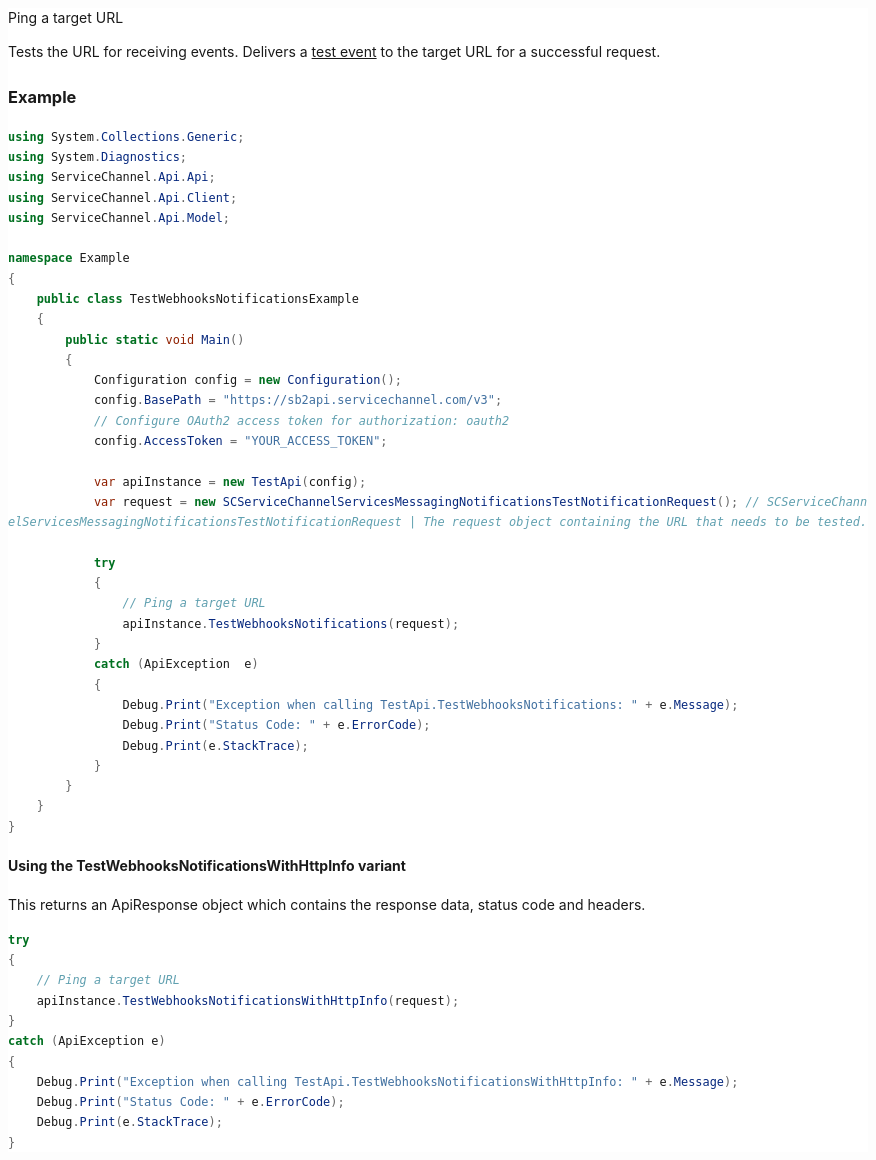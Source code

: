 Ping a target URL

Tests the URL for receiving events. Delivers a [test event](https://developer.servicechannel.com/guides/wh/test-your-webhook-url/) to the target URL for a successful request.

### Example
```csharp
using System.Collections.Generic;
using System.Diagnostics;
using ServiceChannel.Api.Api;
using ServiceChannel.Api.Client;
using ServiceChannel.Api.Model;

namespace Example
{
    public class TestWebhooksNotificationsExample
    {
        public static void Main()
        {
            Configuration config = new Configuration();
            config.BasePath = "https://sb2api.servicechannel.com/v3";
            // Configure OAuth2 access token for authorization: oauth2
            config.AccessToken = "YOUR_ACCESS_TOKEN";

            var apiInstance = new TestApi(config);
            var request = new SCServiceChannelServicesMessagingNotificationsTestNotificationRequest(); // SCServiceChannelServicesMessagingNotificationsTestNotificationRequest | The request object containing the URL that needs to be tested.

            try
            {
                // Ping a target URL
                apiInstance.TestWebhooksNotifications(request);
            }
            catch (ApiException  e)
            {
                Debug.Print("Exception when calling TestApi.TestWebhooksNotifications: " + e.Message);
                Debug.Print("Status Code: " + e.ErrorCode);
                Debug.Print(e.StackTrace);
            }
        }
    }
}
```

#### Using the TestWebhooksNotificationsWithHttpInfo variant
This returns an ApiResponse object which contains the response data, status code and headers.

```csharp
try
{
    // Ping a target URL
    apiInstance.TestWebhooksNotificationsWithHttpInfo(request);
}
catch (ApiException e)
{
    Debug.Print("Exception when calling TestApi.TestWebhooksNotificationsWithHttpInfo: " + e.Message);
    Debug.Print("Status Code: " + e.ErrorCode);
    Debug.Print(e.StackTrace);
}
```
